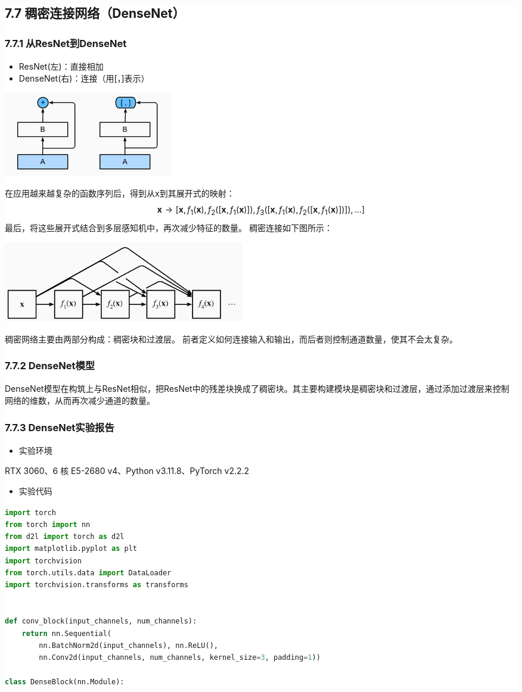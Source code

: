 ## 7.7 稠密连接网络（DenseNet）

### 7.7.1 从ResNet到DenseNet

- ResNet(左)：直接相加
- DenseNet(右)：连接（用[，]表示）

![p28](image/07/p28.png)

在应用越来越复杂的函数序列后，得到从x到其展开式的映射：
$$
\mathbf{x} \to [\mathbf{x}, f_1(\mathbf{x}), f_2([\mathbf{x}, f_1(\mathbf{x})]), f_3([\mathbf{x}, f_1(\mathbf{x}), f_2([\mathbf{x}, f_1(\mathbf{x})])]), \ldots]
$$
最后，将这些展开式结合到多层感知机中，再次减少特征的数量。 稠密连接如下图所示：

<img src="image/07/p29.png" alt="p29" style="zoom: 67%;" />

稠密网络主要由两部分构成：稠密块和过渡层。 前者定义如何连接输入和输出，而后者则控制通道数量，使其不会太复杂。

### 7.7.2 DenseNet模型

DenseNet模型在构筑上与ResNet相似，把ResNet中的残差块换成了稠密块。其主要构建模块是稠密块和过渡层，通过添加过渡层来控制网络的维数，从而再次减少通道的数量。

### 7.7.3 DenseNet实验报告

- 实验环境

RTX 3060、6 核 E5-2680 v4、Python v3.11.8、PyTorch v2.2.2

- 实验代码

```python
import torch
from torch import nn
from d2l import torch as d2l
import matplotlib.pyplot as plt
import torchvision
from torch.utils.data import DataLoader
import torchvision.transforms as transforms


def conv_block(input_channels, num_channels):
    return nn.Sequential(
        nn.BatchNorm2d(input_channels), nn.ReLU(),
        nn.Conv2d(input_channels, num_channels, kernel_size=3, padding=1))

class DenseBlock(nn.Module):
```